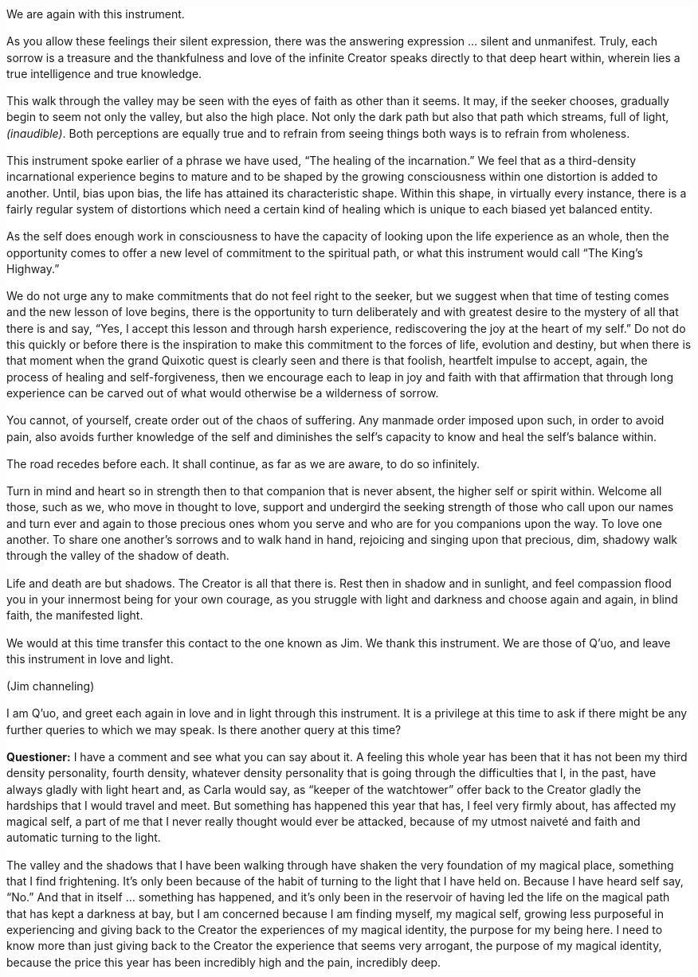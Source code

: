 <p>We are again with this instrument.</p>
<p>As you allow these feelings their silent expression, there was the answering expression … silent and unmanifest. Truly, each sorrow is a treasure and the thankfulness and love of the infinite Creator speaks directly to that deep heart within, wherein lies a true intelligence and true knowledge.</p>
<p>This walk through the valley may be seen with the eyes of faith as other than it seems. It may, if the seeker chooses, gradually begin to seem not only the valley, but also the high place. Not only the dark path but also that path which streams, full of light, <em>(inaudible)</em>. Both perceptions are equally true and to refrain from seeing things both ways is to refrain from wholeness.</p>
<p>This instrument spoke earlier of a phrase we have used, “The healing of the incarnation.” We feel that as a third-density incarnational experience begins to mature and to be shaped by the growing consciousness within one distortion is added to another. Until, bias upon bias, the life has attained its characteristic shape. Within this shape, in virtually every instance, there is a fairly regular system of distortions which need a certain kind of healing which is unique to each biased yet balanced entity.</p>
<p>As the self does enough work in consciousness to have the capacity of looking upon the life experience as an whole, then the opportunity comes to offer a new level of commitment to the spiritual path, or what this instrument would call “The King’s Highway.”</p>
<p>We do not urge any to make commitments that do not feel right to the seeker, but we suggest when that time of testing comes and the new lesson of love begins, there is the opportunity to turn deliberately and with greatest desire to the mystery of all that there is and say, “Yes, I accept this lesson and through harsh experience, rediscovering the joy at the heart of my self.” Do not do this quickly or before there is the inspiration to make this commitment to the forces of life, evolution and destiny, but when there is that moment when the grand Quixotic quest is clearly seen and there is that foolish, heartfelt impulse to accept, again, the process of healing and self-forgiveness, then we encourage each to leap in joy and faith with that affirmation that through long experience can be carved out of what would otherwise be a wilderness of sorrow.</p>
<p>You cannot, of yourself, create order out of the chaos of suffering. Any manmade order imposed upon such, in order to avoid pain, also avoids further knowledge of the self and diminishes the self’s capacity to know and heal the self’s balance within.</p>
<p>The road recedes before each. It shall continue, as far as we are aware, to do so infinitely.</p>
<p>Turn in mind and heart so in strength then to that companion that is never absent, the higher self or spirit within. Welcome all those, such as we, who move in thought to love, support and undergird the seeking strength of those who call upon our names and turn ever and again to those precious ones whom you serve and who are for you companions upon the way. To love one another. To share one another’s sorrows and to walk hand in hand, rejoicing and singing upon that precious, dim, shadowy walk through the valley of the shadow of death.</p>
<p>Life and death are but shadows. The Creator is all that there is. Rest then in shadow and in sunlight, and feel compassion flood you in your innermost being for your own courage, as you struggle with light and darkness and choose again and again, in blind faith, the manifested light.</p>
<p>We would at this time transfer this contact to the one known as Jim. We thank this instrument. We are those of Q’uo, and leave this instrument in love and light.</p>
<p class="channel-type">(Jim channeling)</p>
<p>I am Q’uo, and greet each again in love and in light through this instrument. It is a privilege at this time to ask if there might be any further queries to which we may speak. Is there another query at this time?</p>
<p><strong>Questioner:</strong> I have a comment and see what you can say about it. A feeling this whole year has been that it has not been my third density personality, fourth density, whatever density personality that is going through the difficulties that I, in the past, have always gladly with light heart and, as Carla would say, as “keeper of the watchtower” offer back to the Creator gladly the hardships that I would travel and meet. But something has happened this year that has, I feel very firmly about, has affected my magical self, a part of me that I never really thought would ever be attacked, because of my utmost naiveté and faith and automatic turning to the light.</p>
<p>The valley and the shadows that I have been walking through have shaken the very foundation of my magical place, something that I find frightening. It’s only been because of the habit of turning to the light that I have held on. Because I have heard self say, “No.” And that in itself … something has happened, and it’s only been in the reservoir of having led the life on the magical path that has kept a darkness at bay, but I am concerned because I am finding myself, my magical self, growing less purposeful in experiencing and giving back to the Creator the experiences of my magical identity, the purpose for my being here. I need to know more than just giving back to the Creator the experience that seems very arrogant, the purpose of my magical identity, because the price this year has been incredibly high and the pain, incredibly deep.</p>